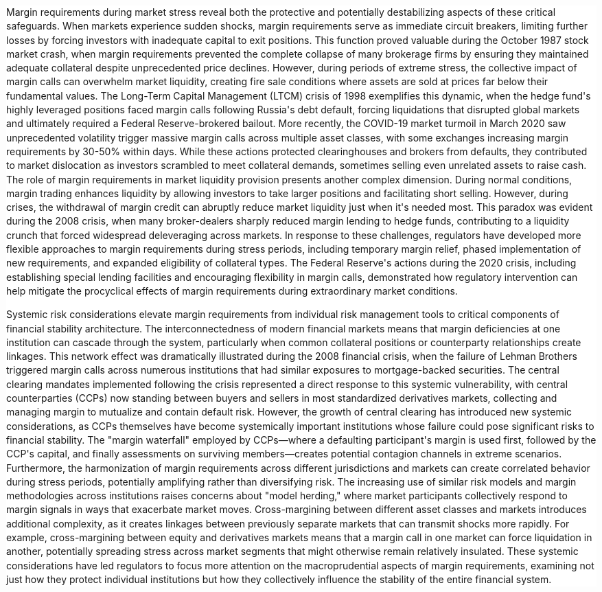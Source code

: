Margin requirements during market stress reveal both the protective and potentially destabilizing aspects of these critical safeguards. When markets experience sudden shocks, margin requirements serve as immediate circuit breakers, limiting further losses by forcing investors with inadequate capital to exit positions. This function proved valuable during the October 1987 stock market crash, when margin requirements prevented the complete collapse of many brokerage firms by ensuring they maintained adequate collateral despite unprecedented price declines. However, during periods of extreme stress, the collective impact of margin calls can overwhelm market liquidity, creating fire sale conditions where assets are sold at prices far below their fundamental values. The Long-Term Capital Management (LTCM) crisis of 1998 exemplifies this dynamic, when the hedge fund's highly leveraged positions faced margin calls following Russia's debt default, forcing liquidations that disrupted global markets and ultimately required a Federal Reserve-brokered bailout. More recently, the COVID-19 market turmoil in March 2020 saw unprecedented volatility trigger massive margin calls across multiple asset classes, with some exchanges increasing margin requirements by 30-50% within days. While these actions protected clearinghouses and brokers from defaults, they contributed to market dislocation as investors scrambled to meet collateral demands, sometimes selling even unrelated assets to raise cash. The role of margin requirements in market liquidity provision presents another complex dimension. During normal conditions, margin trading enhances liquidity by allowing investors to take larger positions and facilitating short selling. However, during crises, the withdrawal of margin credit can abruptly reduce market liquidity just when it's needed most. This paradox was evident during the 2008 crisis, when many broker-dealers sharply reduced margin lending to hedge funds, contributing to a liquidity crunch that forced widespread deleveraging across markets. In response to these challenges, regulators have developed more flexible approaches to margin requirements during stress periods, including temporary margin relief, phased implementation of new requirements, and expanded eligibility of collateral types. The Federal Reserve's actions during the 2020 crisis, including establishing special lending facilities and encouraging flexibility in margin calls, demonstrated how regulatory intervention can help mitigate the procyclical effects of margin requirements during extraordinary market conditions.

Systemic risk considerations elevate margin requirements from individual risk management tools to critical components of financial stability architecture. The interconnectedness of modern financial markets means that margin deficiencies at one institution can cascade through the system, particularly when common collateral positions or counterparty relationships create linkages. This network effect was dramatically illustrated during the 2008 financial crisis, when the failure of Lehman Brothers triggered margin calls across numerous institutions that had similar exposures to mortgage-backed securities. The central clearing mandates implemented following the crisis represented a direct response to this systemic vulnerability, with central counterparties (CCPs) now standing between buyers and sellers in most standardized derivatives markets, collecting and managing margin to mutualize and contain default risk. However, the growth of central clearing has introduced new systemic considerations, as CCPs themselves have become systemically important institutions whose failure could pose significant risks to financial stability. The "margin waterfall" employed by CCPs—where a defaulting participant's margin is used first, followed by the CCP's capital, and finally assessments on surviving members—creates potential contagion channels in extreme scenarios. Furthermore, the harmonization of margin requirements across different jurisdictions and markets can create correlated behavior during stress periods, potentially amplifying rather than diversifying risk. The increasing use of similar risk models and margin methodologies across institutions raises concerns about "model herding," where market participants collectively respond to margin signals in ways that exacerbate market moves. Cross-margining between different asset classes and markets introduces additional complexity, as it creates linkages between previously separate markets that can transmit shocks more rapidly. For example, cross-margining between equity and derivatives markets means that a margin call in one market can force liquidation in another, potentially spreading stress across market segments that might otherwise remain relatively insulated. These systemic considerations have led regulators to focus more attention on the macroprudential aspects of margin requirements, examining not just how they protect individual institutions but how they collectively influence the stability of the entire financial system.
